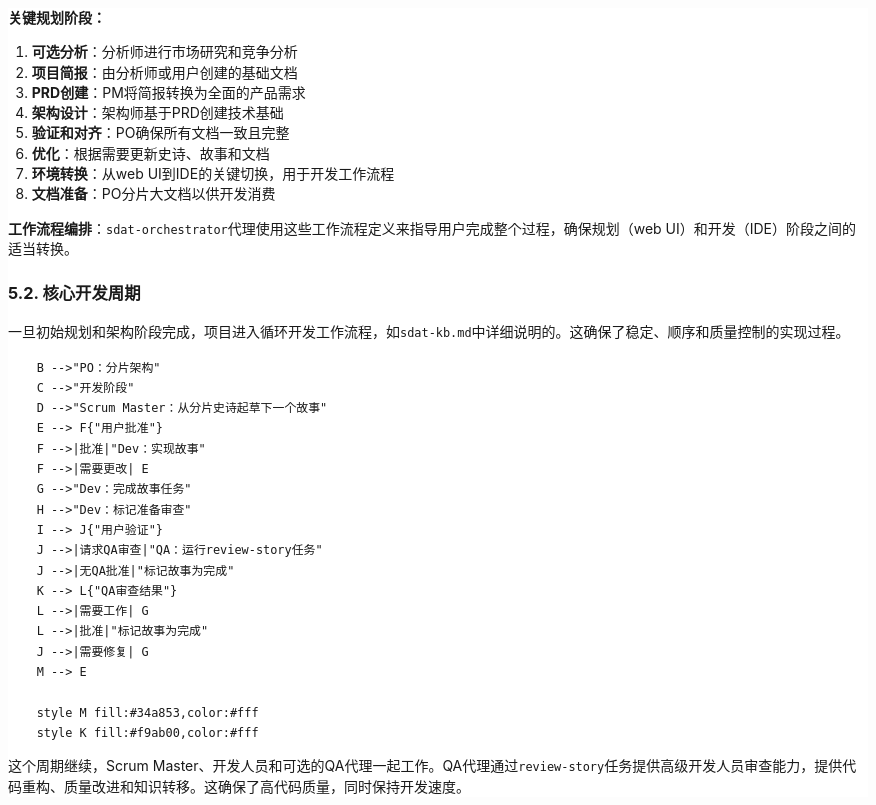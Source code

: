 **关键规划阶段：**

1. **可选分析**：分析师进行市场研究和竞争分析
2. **项目简报**：由分析师或用户创建的基础文档
3. **PRD创建**：PM将简报转换为全面的产品需求
4. **架构设计**：架构师基于PRD创建技术基础
5. **验证和对齐**：PO确保所有文档一致且完整
6. **优化**：根据需要更新史诗、故事和文档
7. **环境转换**：从web UI到IDE的关键切换，用于开发工作流程
8. **文档准备**：PO分片大文档以供开发消费

**工作流程编排**：`sdat-orchestrator`代理使用这些工作流程定义来指导用户完成整个过程，确保规划（web UI）和开发（IDE）阶段之间的适当转换。

### 5.2. 核心开发周期

一旦初始规划和架构阶段完成，项目进入循环开发工作流程，如`sdat-kb.md`中详细说明的。这确保了稳定、顺序和质量控制的实现过程。

```"开始：规划工件完成" -->"PO：分片史诗"
    B -->"PO：分片架构"
    C -->"开发阶段"
    D -->"Scrum Master：从分片史诗起草下一个故事"
    E --> F{"用户批准"}
    F -->|批准|"Dev：实现故事"
    F -->|需要更改| E
    G -->"Dev：完成故事任务"
    H -->"Dev：标记准备审查"
    I --> J{"用户验证"}
    J -->|请求QA审查|"QA：运行review-story任务"
    J -->|无QA批准|"标记故事为完成"
    K --> L{"QA审查结果"}
    L -->|需要工作| G
    L -->|批准|"标记故事为完成"
    J -->|需要修复| G
    M --> E

    style M fill:#34a853,color:#fff
    style K fill:#f9ab00,color:#fff
```

这个周期继续，Scrum Master、开发人员和可选的QA代理一起工作。QA代理通过`review-story`任务提供高级开发人员审查能力，提供代码重构、质量改进和知识转移。这确保了高代码质量，同时保持开发速度。
